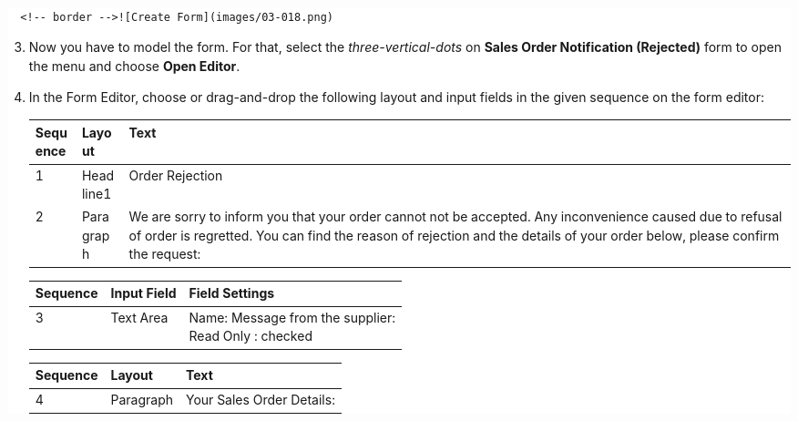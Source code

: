       <!-- border -->![Create Form](images/03-018.png)

3. Now you have to model the form. For that, select the *three-vertical-dots* on **Sales Order Notification (Rejected)** form to open the menu and choose **Open Editor**.

4. In the Form Editor, choose or drag-and-drop the following layout and input fields in the given sequence on the form editor:

      | Sequence| Layout   | Text |
      | ---- |----------|---|
      | 1 | Headline1  |Order Rejection|
      | 2 | Paragraph  |We are sorry to inform you that your order cannot not be accepted. Any inconvenience caused due to refusal of order is regretted. You can find the reason of rejection and the details of your order below, please confirm the request:|

      | Sequence | Input Field   | Field Settings |
      | ---- |----------|---|
      | 3 | Text Area   | Name: Message from the supplier: <br /> Read Only : checked|

      | Sequence| Layout   | Text |
      | ---- |----------|---|
      | 4 | Paragraph  |Your Sales Order Details:|
